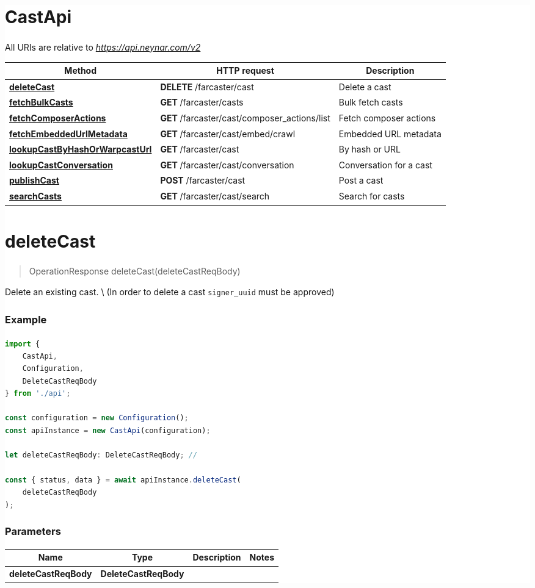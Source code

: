 # CastApi

All URIs are relative to *https://api.neynar.com/v2*

|Method | HTTP request | Description|
|------------- | ------------- | -------------|
|[**deleteCast**](#deletecast) | **DELETE** /farcaster/cast | Delete a cast|
|[**fetchBulkCasts**](#fetchbulkcasts) | **GET** /farcaster/casts | Bulk fetch casts|
|[**fetchComposerActions**](#fetchcomposeractions) | **GET** /farcaster/cast/composer_actions/list | Fetch composer actions|
|[**fetchEmbeddedUrlMetadata**](#fetchembeddedurlmetadata) | **GET** /farcaster/cast/embed/crawl | Embedded URL metadata|
|[**lookupCastByHashOrWarpcastUrl**](#lookupcastbyhashorwarpcasturl) | **GET** /farcaster/cast | By hash or URL|
|[**lookupCastConversation**](#lookupcastconversation) | **GET** /farcaster/cast/conversation | Conversation for a cast|
|[**publishCast**](#publishcast) | **POST** /farcaster/cast | Post a cast|
|[**searchCasts**](#searchcasts) | **GET** /farcaster/cast/search | Search for casts|

# **deleteCast**
> OperationResponse deleteCast(deleteCastReqBody)

Delete an existing cast. \\ (In order to delete a cast `signer_uuid` must be approved) 

### Example

```typescript
import {
    CastApi,
    Configuration,
    DeleteCastReqBody
} from './api';

const configuration = new Configuration();
const apiInstance = new CastApi(configuration);

let deleteCastReqBody: DeleteCastReqBody; //

const { status, data } = await apiInstance.deleteCast(
    deleteCastReqBody
);
```

### Parameters

|Name | Type | Description  | Notes|
|------------- | ------------- | ------------- | -------------|
| **deleteCastReqBody** | **DeleteCastReqBody**|  | |
